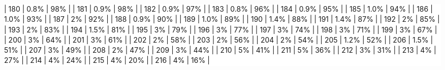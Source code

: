 | 180 | 0.8% | 98% |
| 181 | 0.9% | 98% |
| 182 | 0.9% | 97% |
| 183 | 0.8% | 96% |
| 184 | 0.9% | 95% |
| 185 | 1.0% | 94% |
| 186 | 1.0% | 93% |
| 187 | 2% | 92% |
| 188 | 0.9% | 90% |
| 189 | 1.0% | 89% |
| 190 | 1.4% | 88% |
| 191 | 1.4% | 87% |
| 192 | 2% | 85% |
| 193 | 2% | 83% |
| 194 | 1.5% | 81% |
| 195 | 3% | 79% |
| 196 | 3% | 77% |
| 197 | 3% | 74% |
| 198 | 3% | 71% |
| 199 | 3% | 67% |
| 200 | 3% | 64% |
| 201 | 3% | 61% |
| 202 | 2% | 58% |
| 203 | 2% | 56% |
| 204 | 2% | 54% |
| 205 | 1.2% | 52% |
| 206 | 1.5% | 51% |
| 207 | 3% | 49% |
| 208 | 2% | 47% |
| 209 | 3% | 44% |
| 210 | 5% | 41% |
| 211 | 5% | 36% |
| 212 | 3% | 31% |
| 213 | 4% | 27% |
| 214 | 4% | 24% |
| 215 | 4% | 20% |
| 216 | 4% | 16% |